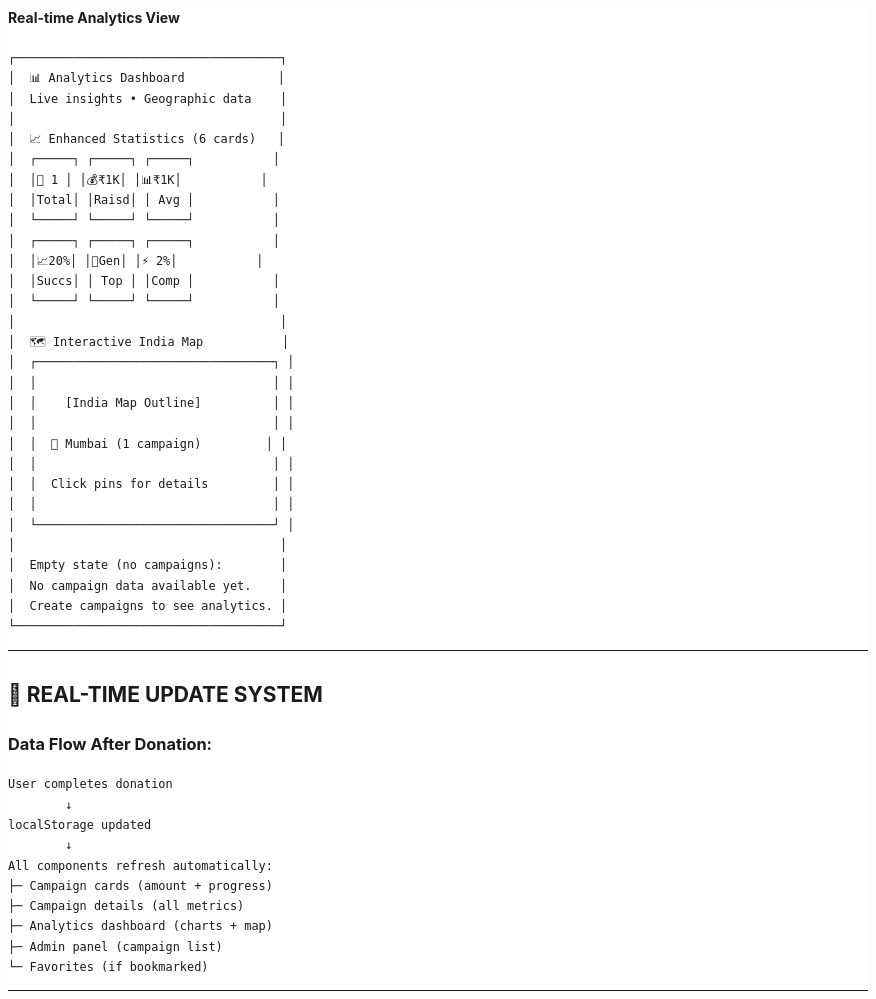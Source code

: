 #### **Real-time Analytics View**
```
┌─────────────────────────────────────┐
│  📊 Analytics Dashboard             │
│  Live insights • Geographic data    │
│                                     │
│  📈 Enhanced Statistics (6 cards)   │
│  ┌─────┐ ┌─────┐ ┌─────┐           │
│  │🎯 1 │ │💰₹1K│ │📊₹1K│           │
│  │Total│ │Raisd│ │ Avg │           │
│  └─────┘ └─────┘ └─────┘           │
│  ┌─────┐ ┌─────┐ ┌─────┐           │
│  │📈20%│ │🌱Gen│ │⚡ 2%│           │
│  │Succs│ │ Top │ │Comp │           │
│  └─────┘ └─────┘ └─────┘           │
│                                     │
│  🗺️ Interactive India Map           │
│  ┌─────────────────────────────────┐ │
│  │                                 │ │
│  │    [India Map Outline]          │ │
│  │                                 │ │
│  │  📍 Mumbai (1 campaign)         │ │
│  │                                 │ │
│  │  Click pins for details         │ │
│  │                                 │ │
│  └─────────────────────────────────┘ │
│                                     │
│  Empty state (no campaigns):        │
│  No campaign data available yet.    │
│  Create campaigns to see analytics. │
└─────────────────────────────────────┘
```

---

## 🔄 **REAL-TIME UPDATE SYSTEM**

### **Data Flow After Donation:**
```
User completes donation
        ↓
localStorage updated
        ↓
All components refresh automatically:
├─ Campaign cards (amount + progress)
├─ Campaign details (all metrics)
├─ Analytics dashboard (charts + map)
├─ Admin panel (campaign list)
└─ Favorites (if bookmarked)
```

---